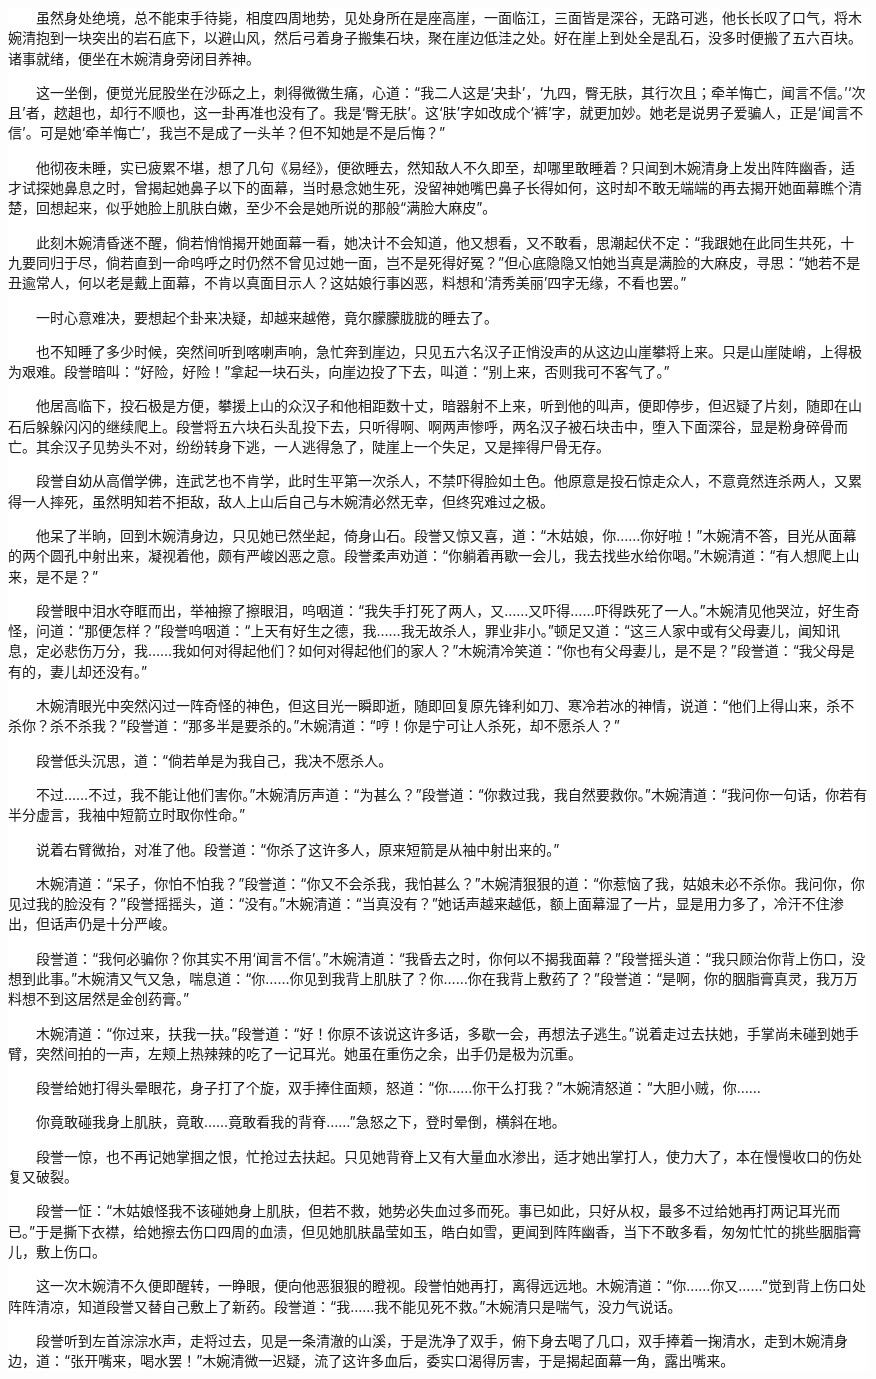 　　虽然身处绝境，总不能束手待毙，相度四周地势，见处身所在是座高崖，一面临江，三面皆是深谷，无路可逃，他长长叹了口气，将木婉清抱到一块突出的岩石底下，以避山风，然后弓着身子搬集石块，聚在崖边低洼之处。好在崖上到处全是乱石，没多时便搬了五六百块。诸事就绪，便坐在木婉清身旁闭目养神。

　　这一坐倒，便觉光屁股坐在沙砾之上，刺得微微生痛，心道：“我二人这是‘夬卦’，‘九四，臀无肤，其行次且；牵羊悔亡，闻言不信。’‘次且’者，趑趄也，却行不顺也，这一卦再准也没有了。我是‘臀无肤’。这‘肤’字如改成个‘裤’字，就更加妙。她老是说男子爱骗人，正是‘闻言不信’。可是她‘牵羊悔亡’，我岂不是成了一头羊？但不知她是不是后悔？”

　　他彻夜未睡，实已疲累不堪，想了几句《易经》，便欲睡去，然知敌人不久即至，却哪里敢睡着？只闻到木婉清身上发出阵阵幽香，适才试探她鼻息之时，曾揭起她鼻子以下的面幕，当时悬念她生死，没留神她嘴巴鼻子长得如何，这时却不敢无端端的再去揭开她面幕瞧个清楚，回想起来，似乎她脸上肌肤白嫩，至少不会是她所说的那般“满脸大麻皮”。

　　此刻木婉清昏迷不醒，倘若悄悄揭开她面幕一看，她决计不会知道，他又想看，又不敢看，思潮起伏不定：“我跟她在此同生共死，十九要同归于尽，倘若直到一命呜呼之时仍然不曾见过她一面，岂不是死得好冤？”但心底隐隐又怕她当真是满脸的大麻皮，寻思：“她若不是丑逾常人，何以老是戴上面幕，不肯以真面目示人？这姑娘行事凶恶，料想和‘清秀美丽’四字无缘，不看也罢。”

　　一时心意难决，要想起个卦来决疑，却越来越倦，竟尔朦朦胧胧的睡去了。

　　也不知睡了多少时候，突然间听到喀喇声响，急忙奔到崖边，只见五六名汉子正悄没声的从这边山崖攀将上来。只是山崖陡峭，上得极为艰难。段誉暗叫：“好险，好险！”拿起一块石头，向崖边投了下去，叫道：“别上来，否则我可不客气了。”

　　他居高临下，投石极是方便，攀援上山的众汉子和他相距数十丈，暗器射不上来，听到他的叫声，便即停步，但迟疑了片刻，随即在山石后躲躲闪闪的继续爬上。段誉将五六块石头乱投下去，只听得啊、啊两声惨呼，两名汉子被石块击中，堕入下面深谷，显是粉身碎骨而亡。其余汉子见势头不对，纷纷转身下逃，一人逃得急了，陡崖上一个失足，又是摔得尸骨无存。

　　段誉自幼从高僧学佛，连武艺也不肯学，此时生平第一次杀人，不禁吓得脸如土色。他原意是投石惊走众人，不意竟然连杀两人，又累得一人摔死，虽然明知若不拒敌，敌人上山后自己与木婉清必然无幸，但终究难过之极。

　　他呆了半晌，回到木婉清身边，只见她已然坐起，倚身山石。段誉又惊又喜，道：“木姑娘，你……你好啦！”木婉清不答，目光从面幕的两个圆孔中射出来，凝视着他，颇有严峻凶恶之意。段誉柔声劝道：“你躺着再歇一会儿，我去找些水给你喝。”木婉清道：“有人想爬上山来，是不是？”

　　段誉眼中泪水夺眶而出，举袖擦了擦眼泪，呜咽道：“我失手打死了两人，又……又吓得……吓得跌死了一人。”木婉清见他哭泣，好生奇怪，问道：“那便怎样？”段誉呜咽道：“上天有好生之德，我……我无故杀人，罪业非小。”顿足又道：“这三人家中或有父母妻儿，闻知讯息，定必悲伤万分，我……我如何对得起他们？如何对得起他们的家人？”木婉清冷笑道：“你也有父母妻儿，是不是？”段誉道：“我父母是有的，妻儿却还没有。”

　　木婉清眼光中突然闪过一阵奇怪的神色，但这目光一瞬即逝，随即回复原先锋利如刀、寒冷若冰的神情，说道：“他们上得山来，杀不杀你？杀不杀我？”段誉道：“那多半是要杀的。”木婉清道：“哼！你是宁可让人杀死，却不愿杀人？”

　　段誉低头沉思，道：“倘若单是为我自己，我决不愿杀人。

　　不过……不过，我不能让他们害你。”木婉清厉声道：“为甚么？”段誉道：“你救过我，我自然要救你。”木婉清道：“我问你一句话，你若有半分虚言，我袖中短箭立时取你性命。”

　　说着右臂微抬，对准了他。段誉道：“你杀了这许多人，原来短箭是从袖中射出来的。”

　　木婉清道：“呆子，你怕不怕我？”段誉道：“你又不会杀我，我怕甚么？”木婉清狠狠的道：“你惹恼了我，姑娘未必不杀你。我问你，你见过我的脸没有？”段誉摇摇头，道：“没有。”木婉清道：“当真没有？”她话声越来越低，额上面幕湿了一片，显是用力多了，冷汗不住渗出，但话声仍是十分严峻。

　　段誉道：“我何必骗你？你其实不用‘闻言不信’。”木婉清道：“我昏去之时，你何以不揭我面幕？”段誉摇头道：“我只顾治你背上伤口，没想到此事。”木婉清又气又急，喘息道：“你……你见到我背上肌肤了？你……你在我背上敷药了？”段誉道：“是啊，你的胭脂膏真灵，我万万料想不到这居然是金创药膏。”

　　木婉清道：“你过来，扶我一扶。”段誉道：“好！你原不该说这许多话，多歇一会，再想法子逃生。”说着走过去扶她，手掌尚未碰到她手臂，突然间拍的一声，左颊上热辣辣的吃了一记耳光。她虽在重伤之余，出手仍是极为沉重。

　　段誉给她打得头晕眼花，身子打了个旋，双手捧住面颊，怒道：“你……你干么打我？”木婉清怒道：“大胆小贼，你……

　　你竟敢碰我身上肌肤，竟敢……竟敢看我的背脊……”急怒之下，登时晕倒，横斜在地。

　　段誉一惊，也不再记她掌掴之恨，忙抢过去扶起。只见她背脊上又有大量血水渗出，适才她出掌打人，使力大了，本在慢慢收口的伤处复又破裂。

　　段誉一怔：“木姑娘怪我不该碰她身上肌肤，但若不救，她势必失血过多而死。事已如此，只好从权，最多不过给她再打两记耳光而已。”于是撕下衣襟，给她擦去伤口四周的血渍，但见她肌肤晶莹如玉，皓白如雪，更闻到阵阵幽香，当下不敢多看，匆匆忙忙的挑些胭脂膏儿，敷上伤口。

　　这一次木婉清不久便即醒转，一睁眼，便向他恶狠狠的瞪视。段誉怕她再打，离得远远地。木婉清道：“你……你又……”觉到背上伤口处阵阵清凉，知道段誉又替自己敷上了新药。段誉道：“我……我不能见死不救。”木婉清只是喘气，没力气说话。

　　段誉听到左首淙淙水声，走将过去，见是一条清澈的山溪，于是洗净了双手，俯下身去喝了几口，双手捧着一掬清水，走到木婉清身边，道：“张开嘴来，喝水罢！”木婉清微一迟疑，流了这许多血后，委实口渴得厉害，于是揭起面幕一角，露出嘴来。
